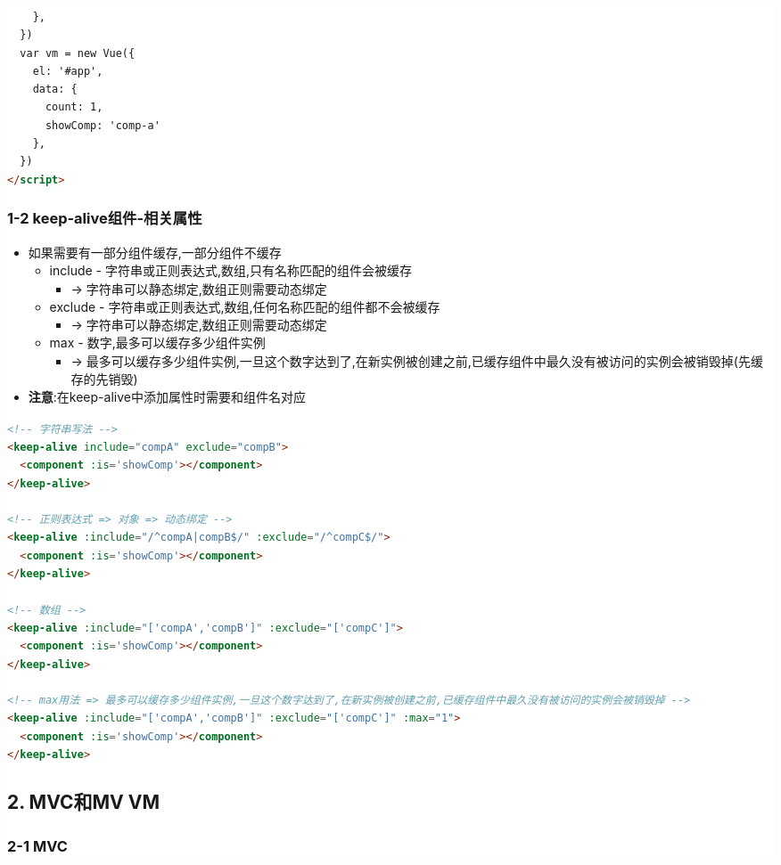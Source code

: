 ```html
    },
  })
  var vm = new Vue({
    el: '#app',
    data: {
      count: 1,
      showComp: 'comp-a'
    },
  })
</script>
```

### 1-2 keep-alive组件-相关属性
- 如果需要有一部分组件缓存,一部分组件不缓存
  - include - 字符串或正则表达式,数组,只有名称匹配的组件会被缓存
    - -> 字符串可以静态绑定,数组正则需要动态绑定
  - exclude - 字符串或正则表达式,数组,任何名称匹配的组件都不会被缓存
    - -> 字符串可以静态绑定,数组正则需要动态绑定
  - max - 数字,最多可以缓存多少组件实例
    - -> 最多可以缓存多少组件实例,一旦这个数字达到了,在新实例被创建之前,已缓存组件中最久没有被访问的实例会被销毁掉(先缓存的先销毁)
- **注意**:在keep-alive中添加属性时需要和组件名对应
```html
<!-- 字符串写法 -->
<keep-alive include="compA" exclude="compB">
  <component :is='showComp'></component>
</keep-alive>

<!-- 正则表达式 => 对象 => 动态绑定 -->
<keep-alive :include="/^compA|compB$/" :exclude="/^compC$/">
  <component :is='showComp'></component>
</keep-alive>

<!-- 数组 -->
<keep-alive :include="['compA','compB']" :exclude="['compC']">
  <component :is='showComp'></component>
</keep-alive>

<!-- max用法 => 最多可以缓存多少组件实例,一旦这个数字达到了,在新实例被创建之前,已缓存组件中最久没有被访问的实例会被销毁掉 -->
<keep-alive :include="['compA','compB']" :exclude="['compC']" :max="1">
  <component :is='showComp'></component>
</keep-alive>
```
## 2. MVC和MV VM
### 2-1 MVC